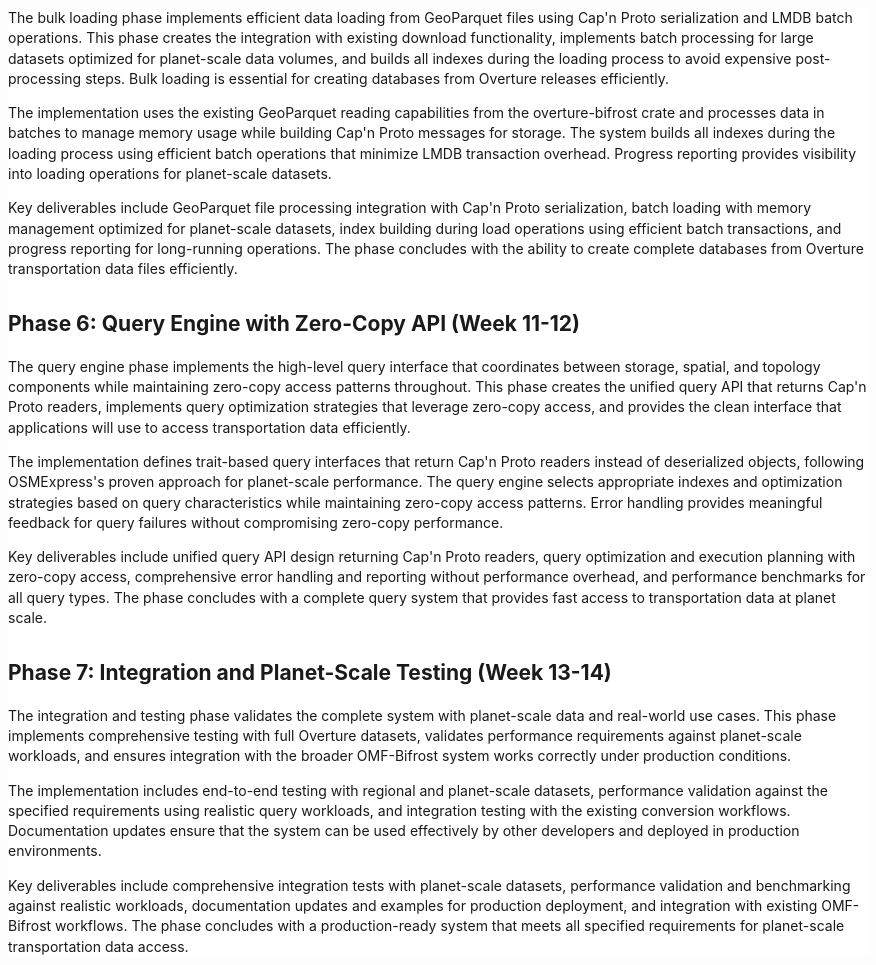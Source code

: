 The bulk loading phase implements efficient data loading from GeoParquet files using Cap'n Proto serialization and LMDB batch operations. This phase creates the integration with existing download functionality, implements batch processing for large datasets optimized for planet-scale data volumes, and builds all indexes during the loading process to avoid expensive post-processing steps. Bulk loading is essential for creating databases from Overture releases efficiently.

The implementation uses the existing GeoParquet reading capabilities from the overture-bifrost crate and processes data in batches to manage memory usage while building Cap'n Proto messages for storage. The system builds all indexes during the loading process using efficient batch operations that minimize LMDB transaction overhead. Progress reporting provides visibility into loading operations for planet-scale datasets.

Key deliverables include GeoParquet file processing integration with Cap'n Proto serialization, batch loading with memory management optimized for planet-scale datasets, index building during load operations using efficient batch transactions, and progress reporting for long-running operations. The phase concludes with the ability to create complete databases from Overture transportation data files efficiently.

## Phase 6: Query Engine with Zero-Copy API (Week 11-12)

The query engine phase implements the high-level query interface that coordinates between storage, spatial, and topology components while maintaining zero-copy access patterns throughout. This phase creates the unified query API that returns Cap'n Proto readers, implements query optimization strategies that leverage zero-copy access, and provides the clean interface that applications will use to access transportation data efficiently.

The implementation defines trait-based query interfaces that return Cap'n Proto readers instead of deserialized objects, following OSMExpress's proven approach for planet-scale performance. The query engine selects appropriate indexes and optimization strategies based on query characteristics while maintaining zero-copy access patterns. Error handling provides meaningful feedback for query failures without compromising zero-copy performance.

Key deliverables include unified query API design returning Cap'n Proto readers, query optimization and execution planning with zero-copy access, comprehensive error handling and reporting without performance overhead, and performance benchmarks for all query types. The phase concludes with a complete query system that provides fast access to transportation data at planet scale.

## Phase 7: Integration and Planet-Scale Testing (Week 13-14)

The integration and testing phase validates the complete system with planet-scale data and real-world use cases. This phase implements comprehensive testing with full Overture datasets, validates performance requirements against planet-scale workloads, and ensures integration with the broader OMF-Bifrost system works correctly under production conditions.

The implementation includes end-to-end testing with regional and planet-scale datasets, performance validation against the specified requirements using realistic query workloads, and integration testing with the existing conversion workflows. Documentation updates ensure that the system can be used effectively by other developers and deployed in production environments.

Key deliverables include comprehensive integration tests with planet-scale datasets, performance validation and benchmarking against realistic workloads, documentation updates and examples for production deployment, and integration with existing OMF-Bifrost workflows. The phase concludes with a production-ready system that meets all specified requirements for planet-scale transportation data access.
